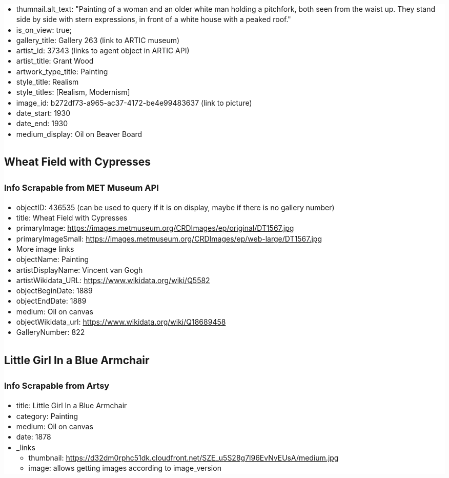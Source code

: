 - thumnail.alt_text: "Painting of a woman and an older white man holding a pitchfork, both seen from the waist up. They stand side by side with stern expressions, in front of a white house with a peaked roof."
- is_on_view: true;
- gallery_title: Gallery 263 (link to ARTIC museum)
- artist_id: 37343 (links to agent object in ARTIC API)
- artist_title: Grant Wood
- artwork_type_title: Painting
- style_title: Realism
- style_titles: [Realism, Modernism]
- image_id: b272df73-a965-ac37-4172-be4e99483637 (link to picture)
- date_start: 1930
- date_end: 1930
- medium_display: Oil on Beaver Board

## Wheat Field with Cypresses
### Info Scrapable from MET Museum API
- objectID: 436535 (can be used to query if it is on display, maybe if there is no gallery number) 
- title: Wheat Field with Cypresses
- primaryImage: https://images.metmuseum.org/CRDImages/ep/original/DT1567.jpg
- primaryImageSmall: https://images.metmuseum.org/CRDImages/ep/web-large/DT1567.jpg
- More image links
- objectName: Painting
- artistDisplayName: Vincent van Gogh
- artistWikidata_URL: https://www.wikidata.org/wiki/Q5582
- objectBeginDate: 1889
- objectEndDate: 1889
- medium: Oil on canvas
- objectWikidata_url: https://www.wikidata.org/wiki/Q18689458
- GalleryNumber: 822

## Little Girl In a Blue Armchair
### Info Scrapable from Artsy
- title: Little Girl In a Blue Armchair
- category: Painting
- medium: Oil on canvas
- date: 1878
- _links
    - thumbnail: https://d32dm0rphc51dk.cloudfront.net/SZE_u5S28g7l96EvNvEUsA/medium.jpg
    - image: allows getting images according to image_version